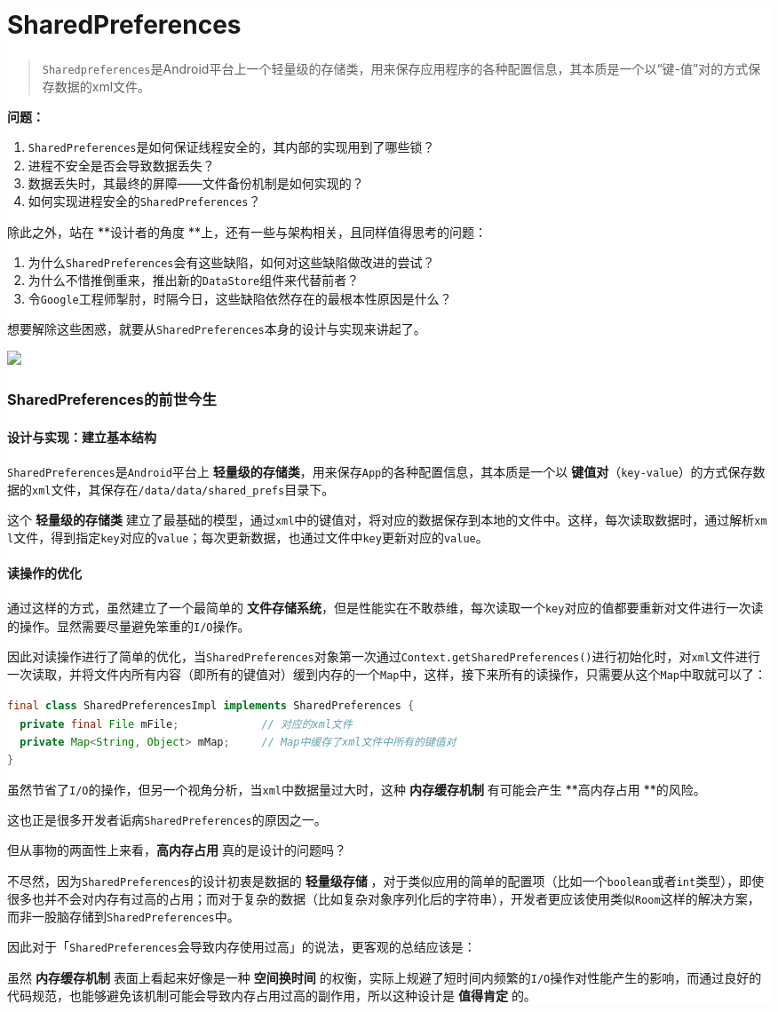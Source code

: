 # SharedPreferences

> `Sharedpreferences`是Android平台上一个轻量级的存储类，用来保存应用程序的各种配置信息，其本质是一个以“键-值”对的方式保存数据的xml文件。

**问题：**

1. `SharedPreferences`是如何保证线程安全的，其内部的实现用到了哪些锁？
2. 进程不安全是否会导致数据丢失？
3. 数据丢失时，其最终的屏障——文件备份机制是如何实现的？
4. 如何实现进程安全的`SharedPreferences`？

除此之外，站在 **设计者的角度 **上，还有一些与架构相关，且同样值得思考的问题：

1. 为什么`SharedPreferences`会有这些缺陷，如何对这些缺陷做改进的尝试？
2. 为什么不惜推倒重来，推出新的`DataStore`组件来代替前者？
3. 令`Google`工程师掣肘，时隔今日，这些缺陷依然存在的最根本性原因是什么？

想要解除这些困惑，就要从`SharedPreferences`本身的设计与实现来讲起了。

![](https://github.com/TernenceChen/Learn-Notes/blob/master/image/image-20201020172117705.png)

### SharedPreferences的前世今生

#### 设计与实现：建立基本结构

`SharedPreferences`是`Android`平台上 **轻量级的存储类**，用来保存`App`的各种配置信息，其本质是一个以 **键值对**（`key-value`）的方式保存数据的`xml`文件，其保存在`/data/data/shared_prefs`目录下。

这个 **轻量级的存储类** 建立了最基础的模型，通过`xml`中的键值对，将对应的数据保存到本地的文件中。这样，每次读取数据时，通过解析`xml`文件，得到指定`key`对应的`value`；每次更新数据，也通过文件中`key`更新对应的`value`。

#### 读操作的优化

通过这样的方式，虽然建立了一个最简单的 **文件存储系统**，但是性能实在不敢恭维，每次读取一个`key`对应的值都要重新对文件进行一次读的操作。显然需要尽量避免笨重的`I/O`操作。

因此对读操作进行了简单的优化，当`SharedPreferences`对象第一次通过`Context.getSharedPreferences()`进行初始化时，对`xml`文件进行一次读取，并将文件内所有内容（即所有的键值对）缓到内存的一个`Map`中，这样，接下来所有的读操作，只需要从这个`Map`中取就可以了：

```java
final class SharedPreferencesImpl implements SharedPreferences {
  private final File mFile;             // 对应的xml文件
  private Map<String, Object> mMap;     // Map中缓存了xml文件中所有的键值对
}
```

虽然节省了`I/O`的操作，但另一个视角分析，当`xml`中数据量过大时，这种 **内存缓存机制** 有可能会产生 **高内存占用 **的风险。

这也正是很多开发者诟病`SharedPreferences`的原因之一。

但从事物的两面性上来看，**高内存占用** 真的是设计的问题吗？

不尽然，因为`SharedPreferences`的设计初衷是数据的 **轻量级存储** ，对于类似应用的简单的配置项（比如一个`boolean`或者`int`类型），即使很多也并不会对内存有过高的占用；而对于复杂的数据（比如复杂对象序列化后的字符串），开发者更应该使用类似`Room`这样的解决方案，而非一股脑存储到`SharedPreferences`中。

因此对于「`SharedPreferences`会导致内存使用过高」的说法，更客观的总结应该是：

虽然 **内存缓存机制** 表面上看起来好像是一种 **空间换时间** 的权衡，实际上规避了短时间内频繁的`I/O`操作对性能产生的影响，而通过良好的代码规范，也能够避免该机制可能会导致内存占用过高的副作用，所以这种设计是 **值得肯定** 的。

